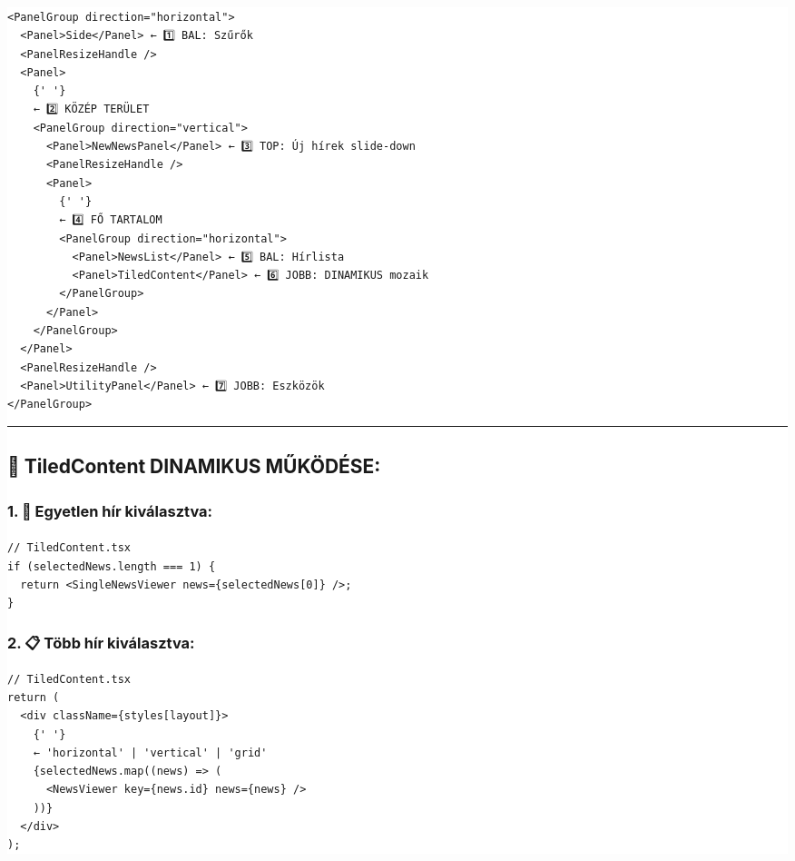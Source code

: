 ```tsx
<PanelGroup direction="horizontal">
  <Panel>Side</Panel> ← 1️⃣ BAL: Szűrők
  <PanelResizeHandle />
  <Panel>
    {' '}
    ← 2️⃣ KÖZÉP TERÜLET
    <PanelGroup direction="vertical">
      <Panel>NewNewsPanel</Panel> ← 3️⃣ TOP: Új hírek slide-down
      <PanelResizeHandle />
      <Panel>
        {' '}
        ← 4️⃣ FŐ TARTALOM
        <PanelGroup direction="horizontal">
          <Panel>NewsList</Panel> ← 5️⃣ BAL: Hírlista
          <Panel>TiledContent</Panel> ← 6️⃣ JOBB: DINAMIKUS mozaik
        </PanelGroup>
      </Panel>
    </PanelGroup>
  </Panel>
  <PanelResizeHandle />
  <Panel>UtilityPanel</Panel> ← 7️⃣ JOBB: Eszközök
</PanelGroup>
```

---

## **🔧 TiledContent DINAMIKUS MŰKÖDÉSE:**

### **1. 📰 Egyetlen hír kiválasztva:**

```tsx
// TiledContent.tsx
if (selectedNews.length === 1) {
  return <SingleNewsViewer news={selectedNews[0]} />;
}
```

### **2. 📋 Több hír kiválasztva:**

```tsx
// TiledContent.tsx
return (
  <div className={styles[layout]}>
    {' '}
    ← 'horizontal' | 'vertical' | 'grid'
    {selectedNews.map((news) => (
      <NewsViewer key={news.id} news={news} />
    ))}
  </div>
);
```
